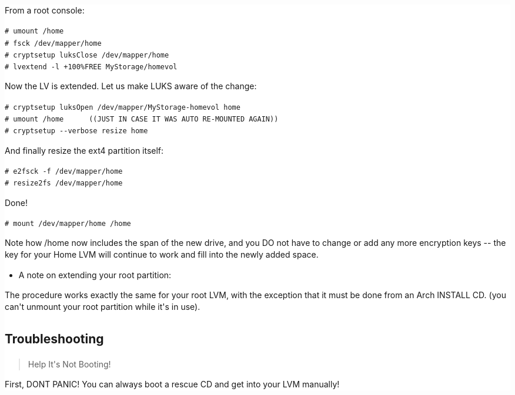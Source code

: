 From a root console:

    # umount /home
    # fsck /dev/mapper/home
    # cryptsetup luksClose /dev/mapper/home
    # lvextend -l +100%FREE MyStorage/homevol

Now the LV is extended. Let us make LUKS aware of the change:

    # cryptsetup luksOpen /dev/mapper/MyStorage-homevol home
    # umount /home      ((JUST IN CASE IT WAS AUTO RE-MOUNTED AGAIN))
    # cryptsetup --verbose resize home

And finally resize the ext4 partition itself:

    # e2fsck -f /dev/mapper/home
    # resize2fs /dev/mapper/home

Done!

    # mount /dev/mapper/home /home

Note how /home now includes the span of the new drive, and you DO not
have to change or add any more encryption keys -- the key for your Home
LVM will continue to work and fill into the newly added space.

  

-   A note on extending your root partition:

The procedure works exactly the same for your root LVM, with the
exception that it must be done from an Arch INSTALL CD. (you can't
unmount your root partition while it's in use).

Troubleshooting
---------------

> Help It's Not Booting!

First, DONT PANIC! You can always boot a rescue CD and get into your LVM
manually!
